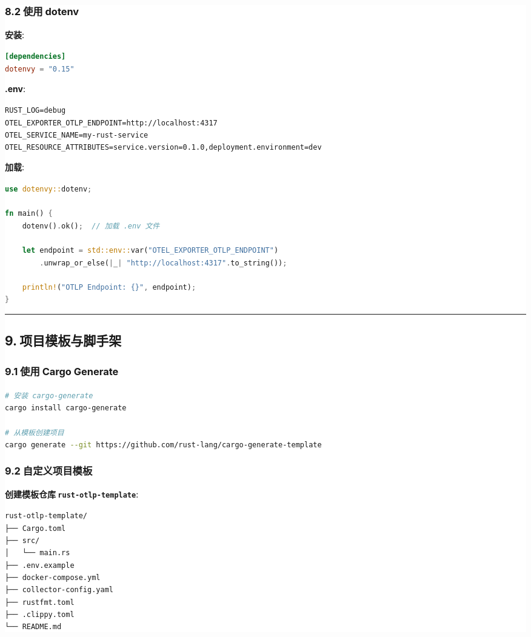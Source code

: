 ### 8.2 使用 dotenv

**安装**:

```toml
[dependencies]
dotenvy = "0.15"
```

**.env**:

```env
RUST_LOG=debug
OTEL_EXPORTER_OTLP_ENDPOINT=http://localhost:4317
OTEL_SERVICE_NAME=my-rust-service
OTEL_RESOURCE_ATTRIBUTES=service.version=0.1.0,deployment.environment=dev
```

**加载**:

```rust
use dotenvy::dotenv;

fn main() {
    dotenv().ok();  // 加载 .env 文件
    
    let endpoint = std::env::var("OTEL_EXPORTER_OTLP_ENDPOINT")
        .unwrap_or_else(|_| "http://localhost:4317".to_string());
    
    println!("OTLP Endpoint: {}", endpoint);
}
```

---

## 9. 项目模板与脚手架

### 9.1 使用 Cargo Generate

```bash
# 安装 cargo-generate
cargo install cargo-generate

# 从模板创建项目
cargo generate --git https://github.com/rust-lang/cargo-generate-template
```

### 9.2 自定义项目模板

**创建模板仓库 `rust-otlp-template`**:

```text
rust-otlp-template/
├── Cargo.toml
├── src/
│   └── main.rs
├── .env.example
├── docker-compose.yml
├── collector-config.yaml
├── rustfmt.toml
├── .clippy.toml
└── README.md
```
